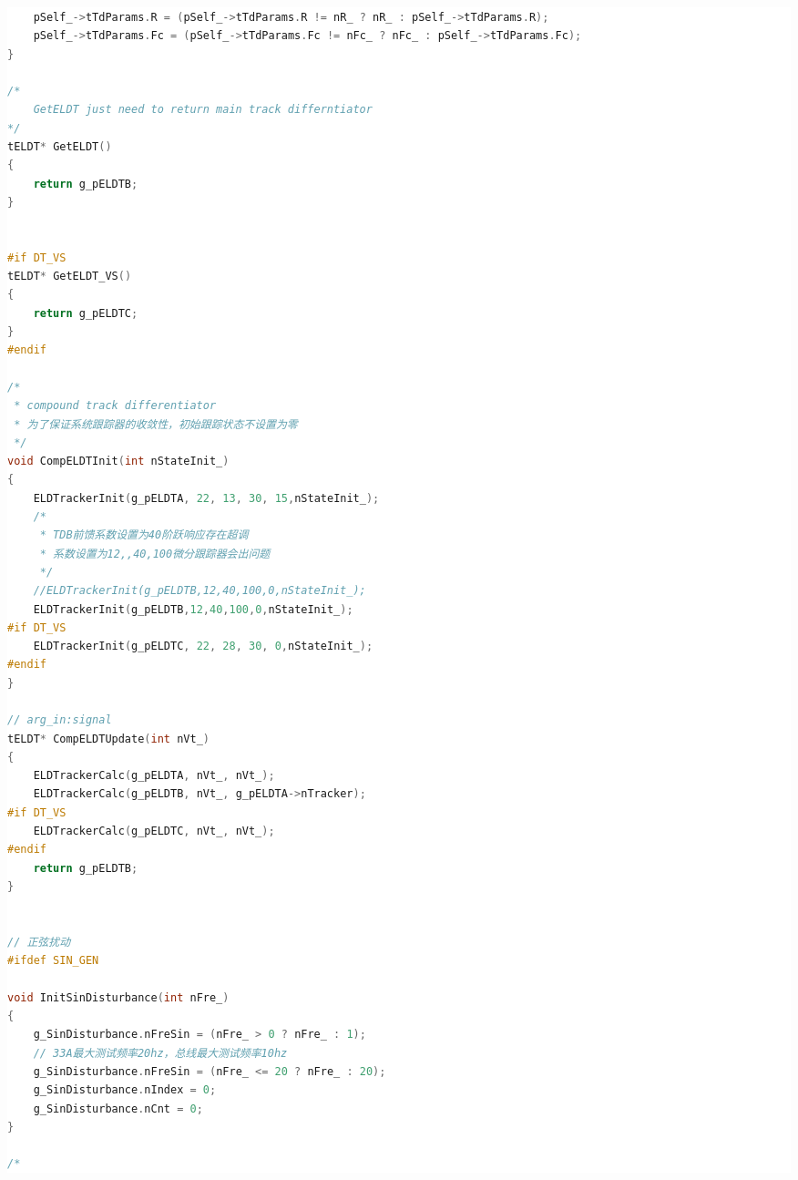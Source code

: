 ```c
	pSelf_->tTdParams.R = (pSelf_->tTdParams.R != nR_ ? nR_ : pSelf_->tTdParams.R);
	pSelf_->tTdParams.Fc = (pSelf_->tTdParams.Fc != nFc_ ? nFc_ : pSelf_->tTdParams.Fc);
}

/*
	GetELDT just need to return main track differntiator
*/
tELDT* GetELDT()
{
	return g_pELDTB;
}


#if DT_VS
tELDT* GetELDT_VS()
{
	return g_pELDTC;
}
#endif

/*
 * compound track differentiator
 * 为了保证系统跟踪器的收敛性，初始跟踪状态不设置为零
 */
void CompELDTInit(int nStateInit_)
{
	ELDTrackerInit(g_pELDTA, 22, 13, 30, 15,nStateInit_);
	/*
	 * TDB前馈系数设置为40阶跃响应存在超调
	 * 系数设置为12,,40,100微分跟踪器会出问题
	 */
	//ELDTrackerInit(g_pELDTB,12,40,100,0,nStateInit_);
	ELDTrackerInit(g_pELDTB,12,40,100,0,nStateInit_);
#if DT_VS
	ELDTrackerInit(g_pELDTC, 22, 28, 30, 0,nStateInit_);
#endif
}

// arg_in:signal
tELDT* CompELDTUpdate(int nVt_)
{
	ELDTrackerCalc(g_pELDTA, nVt_, nVt_);
	ELDTrackerCalc(g_pELDTB, nVt_, g_pELDTA->nTracker);
#if DT_VS
	ELDTrackerCalc(g_pELDTC, nVt_, nVt_);
#endif
	return g_pELDTB;
}


// 正弦扰动
#ifdef SIN_GEN

void InitSinDisturbance(int nFre_)
{
	g_SinDisturbance.nFreSin = (nFre_ > 0 ? nFre_ : 1);
	// 33A最大测试频率20hz，总线最大测试频率10hz
	g_SinDisturbance.nFreSin = (nFre_ <= 20 ? nFre_ : 20);
	g_SinDisturbance.nIndex = 0;
	g_SinDisturbance.nCnt = 0;
}

/*
```